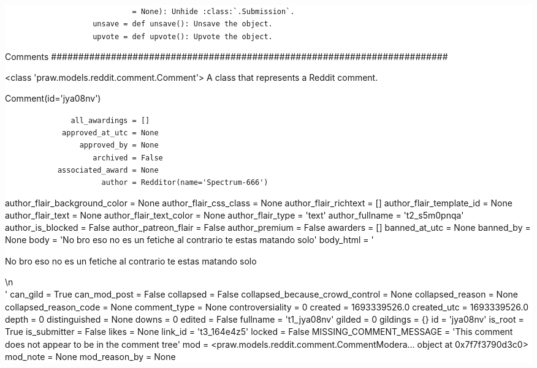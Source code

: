                                  = None): Unhide :class:`.Submission`.
                        unsave = def unsave(): Unsave the object.
                        upvote = def upvote(): Upvote the object.

Comments #########################################################################

 <class 'praw.models.reddit.comment.Comment'>
 A class that represents a Reddit comment.


  Comment(id='jya08nv')

                   all_awardings = []
                 approved_at_utc = None
                     approved_by = None
                        archived = False
                associated_award = None
                          author = Redditor(name='Spectrum-666')
   author_flair_background_color = None
          author_flair_css_class = None
           author_flair_richtext = []
        author_flair_template_id = None
               author_flair_text = None
         author_flair_text_color = None
               author_flair_type = 'text'
                 author_fullname = 't2_s5m0pnqa'
               author_is_blocked = False
            author_patreon_flair = False
                  author_premium = False
                        awarders = []
                   banned_at_utc = None
                       banned_by = None
                            body = 'No bro eso no es un fetiche al contrario
                                   te estas matando solo'
                       body_html = '<div class="md"><p>No bro eso no es un
                                   fetiche al contrario te estas matando
                                   solo</p>\n</div>'
                        can_gild = True
                    can_mod_post = False
                       collapsed = False
 collapsed_because_crowd_control = None
                collapsed_reason = None
           collapsed_reason_code = None
                    comment_type = None
                controversiality = 0
                         created = 1693339526.0
                     created_utc = 1693339526.0
                           depth = 0
                   distinguished = None
                           downs = 0
                          edited = False
                        fullname = 't1_jya08nv'
                          gilded = 0
                        gildings = {}
                              id = 'jya08nv'
                         is_root = True
                    is_submitter = False
                           likes = None
                         link_id = 't3_164e4z5'
                          locked = False
         MISSING_COMMENT_MESSAGE = 'This comment does not appear to be in the
                                   comment tree'
                             mod = <praw.models.reddit.comment.CommentModera…
                                   object at 0x7f7f3790d3c0>
                        mod_note = None
                   mod_reason_by = None